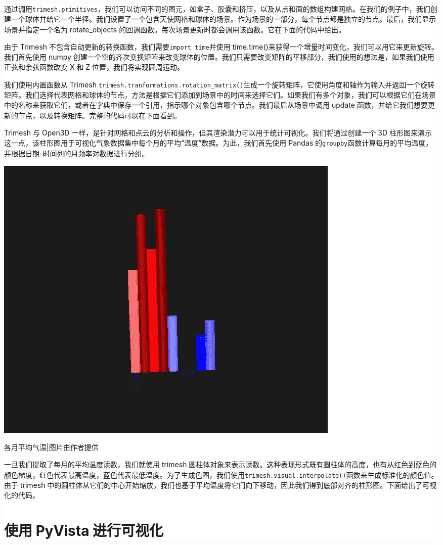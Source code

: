 通过调用`trimesh.primitives`，我们可以访问不同的图元，如盒子、胶囊和挤压，以及从点和面的数组构建网格。在我们的例子中，我们创建一个球体并给它一个半径。我们设置了一个包含天使网格和球体的场景。作为场景的一部分，每个节点都是独立的节点。最后，我们显示场景并指定一个名为 rotate_objects 的回调函数。每次场景更新时都会调用该函数。它在下面的代码中给出。

由于 Trimesh 不包含自动更新的转换函数，我们需要`import time`并使用 time.time()来获得一个增量时间变化，我们可以用它来更新旋转。我们首先使用 numpy 创建一个空的齐次变换矩阵来改变球体的位置。我们只需要改变矩阵的平移部分，我们使用的想法是，如果我们使用正弦和余弦函数改变 X 和 Z 位置，我们将实现圆周运动。

我们使用内置函数从 Trimesh `trimesh.tranformations.rotation_matrix()`生成一个旋转矩阵，它使用角度和轴作为输入并返回一个旋转矩阵。我们选择代表网格和球体的节点，方法是根据它们添加到场景中的时间来选择它们。如果我们有多个对象，我们可以根据它们在场景中的名称来获取它们，或者在字典中保存一个引用，指示哪个对象包含哪个节点。我们最后从场景中调用 update 函数，并给它我们想要更新的节点，以及转换矩阵。完整的代码可以在下面看到。

Trimesh 与 Open3D 一样，是针对网格和点云的分析和操作，但其渲染潜力可以用于统计可视化。我们将通过创建一个 3D 柱形图来演示这一点，该柱形图用于可视化气象数据集中每个月的平均“温度”数据。为此，我们首先使用 Pandas 的`groupby`函数计算每月的平均温度，并根据日期-时间列的月频率对数据进行分组。

![](img/74ad97a19423b603107d2f3f64fedf8b.png)

各月平均气温|图片由作者提供

一旦我们提取了每月的平均温度读数，我们就使用 trimesh 圆柱体对象来表示读数。这种表现形式既有圆柱体的高度，也有从红色到蓝色的颜色梯度，红色代表最高温度，蓝色代表最低温度。为了生成色图，我们使用`trimesh.visual.interpolate()`函数来生成标准化的颜色值。由于 trimesh 中的圆柱体从它们的中心开始缩放，我们也基于平均温度将它们向下移动，因此我们得到底部对齐的柱形图。下面给出了可视化的代码。

# 使用 PyVista 进行可视化
